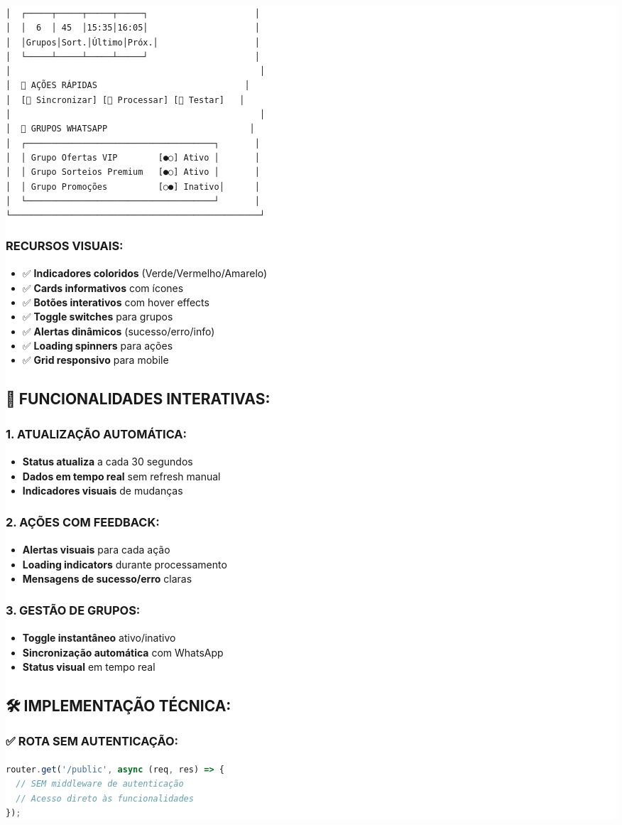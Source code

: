 ```
│  ┌─────┬─────┬─────┬─────┐                     │
│  │  6  │ 45  │15:35│16:05│                     │
│  │Grupos│Sort.│Último│Próx.│                   │
│  └─────┴─────┴─────┴─────┘                     │
│                                                 │
│  🔧 AÇÕES RÁPIDAS                             │
│  [🔄 Sincronizar] [🎯 Processar] [📱 Testar]   │
│                                                 │
│  📱 GRUPOS WHATSAPP                            │
│  ┌─────────────────────────────────────┐       │
│  │ Grupo Ofertas VIP        [●○] Ativo │       │
│  │ Grupo Sorteios Premium   [●○] Ativo │       │
│  │ Grupo Promoções          [○●] Inativo│      │
│  └─────────────────────────────────────┘       │
└─────────────────────────────────────────────────┘
```

### **RECURSOS VISUAIS:**
- ✅ **Indicadores coloridos** (Verde/Vermelho/Amarelo)
- ✅ **Cards informativos** com ícones
- ✅ **Botões interativos** com hover effects
- ✅ **Toggle switches** para grupos
- ✅ **Alertas dinâmicos** (sucesso/erro/info)
- ✅ **Loading spinners** para ações
- ✅ **Grid responsivo** para mobile

## 🔄 **FUNCIONALIDADES INTERATIVAS:**

### **1. ATUALIZAÇÃO AUTOMÁTICA:**
- **Status atualiza** a cada 30 segundos
- **Dados em tempo real** sem refresh manual
- **Indicadores visuais** de mudanças

### **2. AÇÕES COM FEEDBACK:**
- **Alertas visuais** para cada ação
- **Loading indicators** durante processamento
- **Mensagens de sucesso/erro** claras

### **3. GESTÃO DE GRUPOS:**
- **Toggle instantâneo** ativo/inativo
- **Sincronização automática** com WhatsApp
- **Status visual** em tempo real

## 🛠️ **IMPLEMENTAÇÃO TÉCNICA:**

### **✅ ROTA SEM AUTENTICAÇÃO:**
```javascript
router.get('/public', async (req, res) => {
  // SEM middleware de autenticação
  // Acesso direto às funcionalidades
});
```
